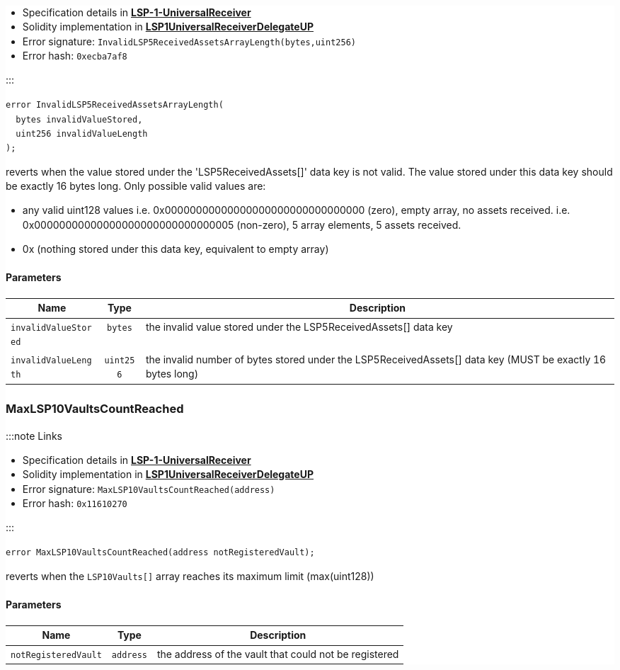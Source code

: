 - Specification details in [**LSP-1-UniversalReceiver**](https://github.com/lukso-network/lips/tree/main/LSPs/LSP-1-UniversalReceiver.md#invalidlsp5receivedassetsarraylength)
- Solidity implementation in [**LSP1UniversalReceiverDelegateUP**](https://github.com/lukso-network/lsp-smart-contracts/blob/develop/contracts/LSP1UniversalReceiver/LSP1UniversalReceiverDelegateUP/LSP1UniversalReceiverDelegateUP.sol)
- Error signature: `InvalidLSP5ReceivedAssetsArrayLength(bytes,uint256)`
- Error hash: `0xecba7af8`

:::

```solidity
error InvalidLSP5ReceivedAssetsArrayLength(
  bytes invalidValueStored,
  uint256 invalidValueLength
);
```

reverts when the value stored under the 'LSP5ReceivedAssets[]' data key is not valid. The value stored under this data key should be exactly 16 bytes long. Only possible valid values are:

- any valid uint128 values i.e. 0x00000000000000000000000000000000 (zero), empty array, no assets received. i.e. 0x00000000000000000000000000000005 (non-zero), 5 array elements, 5 assets received.

- 0x (nothing stored under this data key, equivalent to empty array)

#### Parameters

| Name                 |   Type    | Description                                                                                                |
| -------------------- | :-------: | ---------------------------------------------------------------------------------------------------------- |
| `invalidValueStored` |  `bytes`  | the invalid value stored under the LSP5ReceivedAssets[] data key                                           |
| `invalidValueLength` | `uint256` | the invalid number of bytes stored under the LSP5ReceivedAssets[] data key (MUST be exactly 16 bytes long) |

### MaxLSP10VaultsCountReached

:::note Links

- Specification details in [**LSP-1-UniversalReceiver**](https://github.com/lukso-network/lips/tree/main/LSPs/LSP-1-UniversalReceiver.md#maxlsp10vaultscountreached)
- Solidity implementation in [**LSP1UniversalReceiverDelegateUP**](https://github.com/lukso-network/lsp-smart-contracts/blob/develop/contracts/LSP1UniversalReceiver/LSP1UniversalReceiverDelegateUP/LSP1UniversalReceiverDelegateUP.sol)
- Error signature: `MaxLSP10VaultsCountReached(address)`
- Error hash: `0x11610270`

:::

```solidity
error MaxLSP10VaultsCountReached(address notRegisteredVault);
```

reverts when the `LSP10Vaults[]` array reaches its maximum limit (max(uint128))

#### Parameters

| Name                 |   Type    | Description                                           |
| -------------------- | :-------: | ----------------------------------------------------- |
| `notRegisteredVault` | `address` | the address of the vault that could not be registered |
